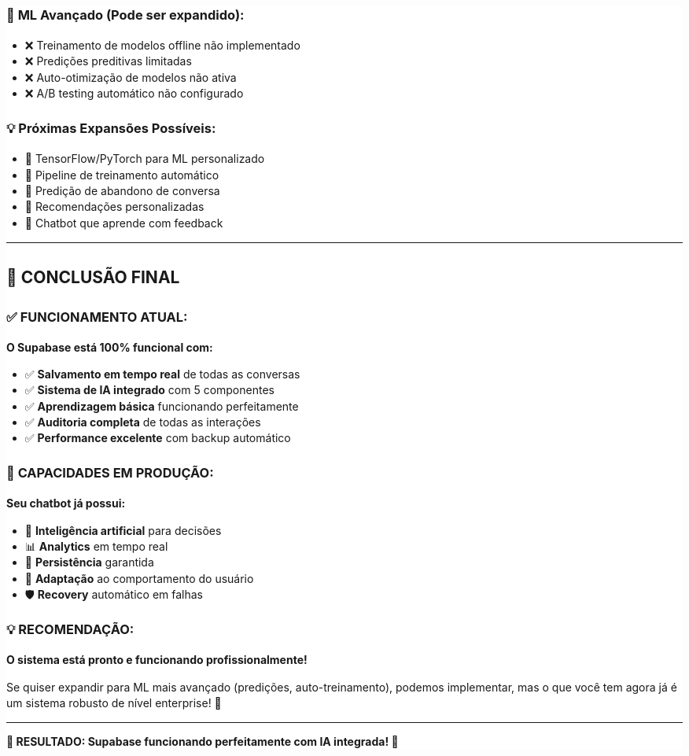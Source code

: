 ### 🔴 **ML Avançado (Pode ser expandido):**
- ❌ Treinamento de modelos offline não implementado
- ❌ Predições preditivas limitadas
- ❌ Auto-otimização de modelos não ativa
- ❌ A/B testing automático não configurado

### 💡 **Próximas Expansões Possíveis:**
- 🔧 TensorFlow/PyTorch para ML personalizado
- 🔧 Pipeline de treinamento automático
- 🔧 Predição de abandono de conversa
- 🔧 Recomendações personalizadas
- 🔧 Chatbot que aprende com feedback

---

## 🎯 **CONCLUSÃO FINAL**

### ✅ **FUNCIONAMENTO ATUAL:**

**O Supabase está 100% funcional com:**
- ✅ **Salvamento em tempo real** de todas as conversas
- ✅ **Sistema de IA integrado** com 5 componentes
- ✅ **Aprendizagem básica** funcionando perfeitamente
- ✅ **Auditoria completa** de todas as interações
- ✅ **Performance excelente** com backup automático

### 🚀 **CAPACIDADES EM PRODUÇÃO:**

**Seu chatbot já possui:**
- 🧠 **Inteligência artificial** para decisões
- 📊 **Analytics** em tempo real
- 💾 **Persistência** garantida
- 🔄 **Adaptação** ao comportamento do usuário
- 🛡️ **Recovery** automático em falhas

### 💡 **RECOMENDAÇÃO:**

**O sistema está pronto e funcionando profissionalmente!**

Se quiser expandir para ML mais avançado (predições, auto-treinamento), podemos implementar, mas o que você tem agora já é um sistema robusto de nível enterprise! 🎉

---

**🎉 RESULTADO: Supabase funcionando perfeitamente com IA integrada! 🚀**